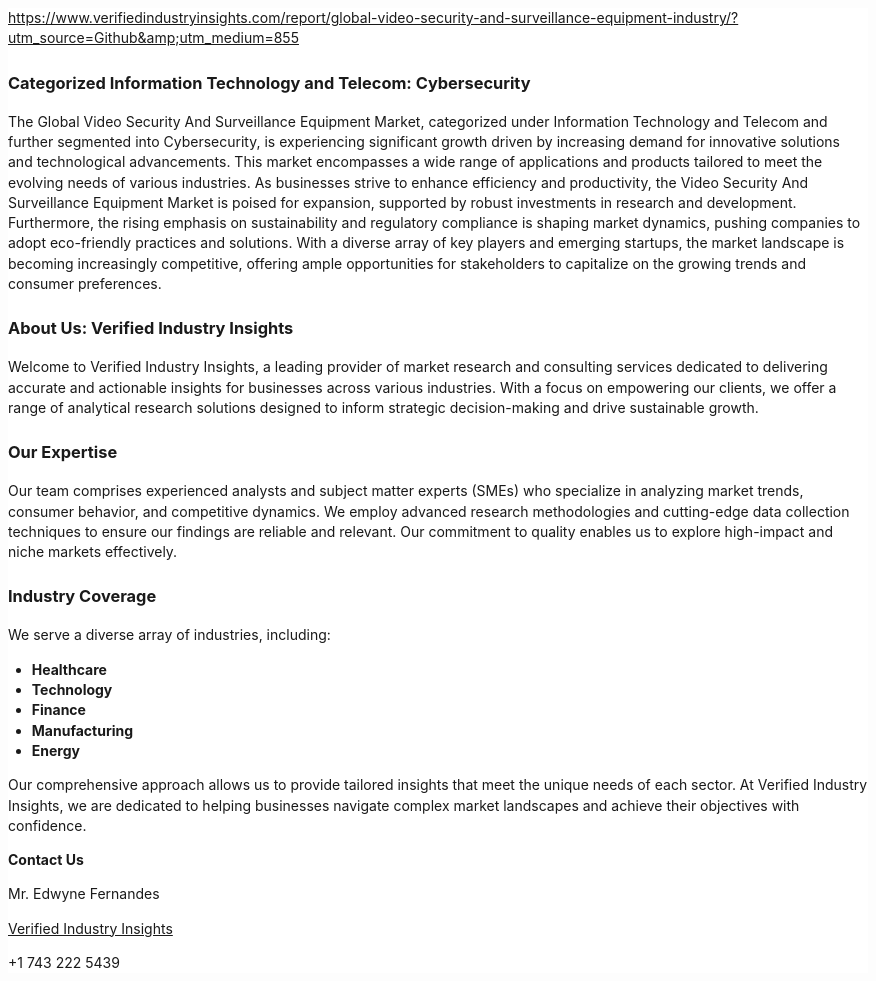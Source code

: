 </strong><a href="https://www.verifiedindustryinsights.com/report/global-video-security-and-surveillance-equipment-industry/?utm_source=Github&amp;utm_medium=855">https://www.verifiedindustryinsights.com/report/global-video-security-and-surveillance-equipment-industry/?utm_source=Github&amp;utm_medium=855</a>&nbsp;</p><h3>Categorized Information Technology and Telecom: Cybersecurity </h3><p>The Global Video Security And Surveillance Equipment Market, categorized under Information Technology and Telecom and further segmented into Cybersecurity, is experiencing significant growth driven by increasing demand for innovative solutions and technological advancements. This market encompasses a wide range of applications and products tailored to meet the evolving needs of various industries. As businesses strive to enhance efficiency and productivity, the Video Security And Surveillance Equipment Market is poised for expansion, supported by robust investments in research and development. Furthermore, the rising emphasis on sustainability and regulatory compliance is shaping market dynamics, pushing companies to adopt eco-friendly practices and solutions. With a diverse array of key players and emerging startups, the market landscape is becoming increasingly competitive, offering ample opportunities for stakeholders to capitalize on the growing trends and consumer preferences.</p><h3>About Us: Verified Industry Insights</h3><p>Welcome to Verified Industry Insights, a leading provider of market research and consulting services dedicated to delivering accurate and actionable insights for businesses across various industries. With a focus on empowering our clients, we offer a range of analytical research solutions designed to inform strategic decision-making and drive sustainable growth.</p><h3>Our Expertise</h3><p>Our team comprises experienced analysts and subject matter experts (SMEs) who specialize in analyzing market trends, consumer behavior, and competitive dynamics. We employ advanced research methodologies and cutting-edge data collection techniques to ensure our findings are reliable and relevant. Our commitment to quality enables us to explore high-impact and niche markets effectively.</p><h3>Industry Coverage</h3><p>We serve a diverse array of industries, including:</p><ul><li><strong>Healthcare</strong></li><li><strong>Technology</strong></li><li><strong>Finance</strong></li><li><strong>Manufacturing</strong></li><li><strong>Energy</strong></li></ul><p>Our comprehensive approach allows us to provide tailored insights that meet the unique needs of each sector. At Verified Industry Insights, we are dedicated to helping businesses navigate complex market landscapes and achieve their objectives with confidence.</p><p><strong>Contact Us</strong></p><p>Mr. Edwyne Fernandes</p><p><a href="https://www.verifiedindustryinsights.com/">Verified Industry Insights</a></p><p>+1 743 222 5439</p>
